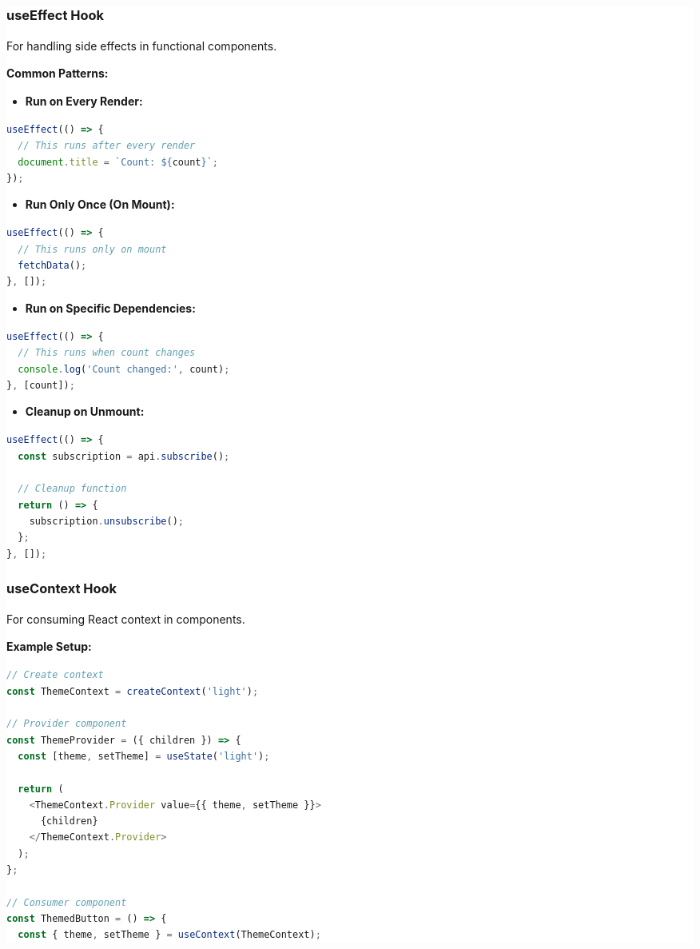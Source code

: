 ### useEffect Hook

For handling side effects in functional components.

**Common Patterns:**

+ **Run on Every Render:**

```javascript
useEffect(() => {
  // This runs after every render
  document.title = `Count: ${count}`;
});
```

+ **Run Only Once (On Mount):**

```javascript
useEffect(() => {
  // This runs only on mount
  fetchData();
}, []);
```

+ **Run on Specific Dependencies:**

```javascript
useEffect(() => {
  // This runs when count changes
  console.log('Count changed:', count);
}, [count]);
```

+ **Cleanup on Unmount:**

```javascript
useEffect(() => {
  const subscription = api.subscribe();

  // Cleanup function
  return () => {
    subscription.unsubscribe();
  };
}, []);
```

### useContext Hook

For consuming React context in components.

**Example Setup:**

```javascript
// Create context
const ThemeContext = createContext('light');

// Provider component
const ThemeProvider = ({ children }) => {
  const [theme, setTheme] = useState('light');

  return (
    <ThemeContext.Provider value={{ theme, setTheme }}>
      {children}
    </ThemeContext.Provider>
  );
};

// Consumer component
const ThemedButton = () => {
  const { theme, setTheme } = useContext(ThemeContext);
```